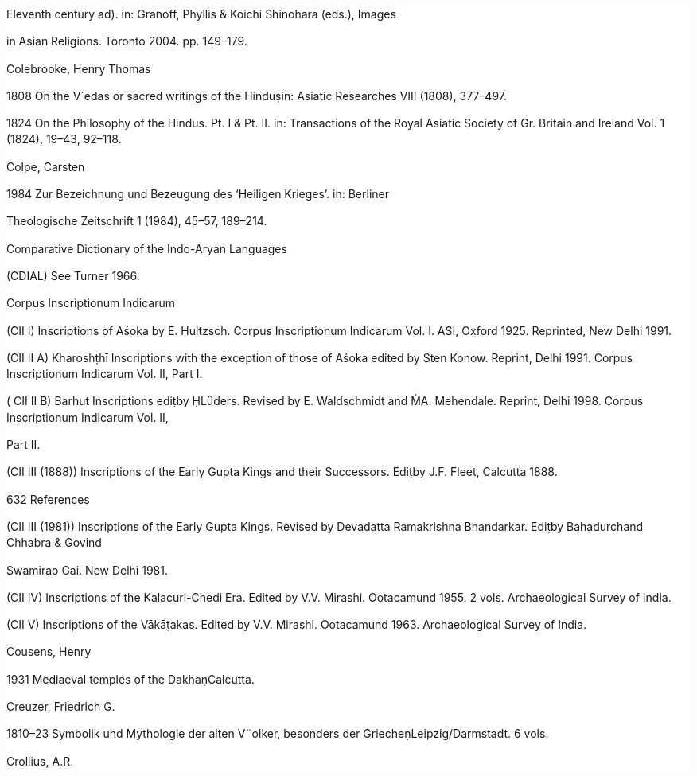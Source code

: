Eleventh century ad). in: Granoff, Phyllis & Koichi Shinohara (eds.), Images 

in Asian Religions. Toronto 2004. pp. 149–179. 

Colebrooke, Henry Thomas 

1808 On the V´edas or sacred writings of the Hinduṣin: Asiatic Researches VIII (1808), 377–497. 

1824 On the Philosophy of the Hindus. Pt. I & Pt. II. in: Transactions of the Royal Asiatic Society of Gr. Britain and Ireland Vol. 1 (1824), 19–43, 92–118. 

Colpe, Carsten 

1984 Zur Bezeichnung und Bezeugung des ‘Heiligen Krieges’. in: Berliner 

Theologische Zeitschrift 1 (1984), 45–57, 189–214. 

Comparative Dictionary of the Indo-Aryan Languages 

(CDIAL) See Turner 1966. 

Corpus Inscriptionum Indicarum 

(CII I) Inscriptions of Aśoka by E. Hultzsch. Corpus Inscriptionum Indicarum Vol. I. ASI, Oxford 1925. Reprinted, New Delhi 1991. 

(CII II A) Kharoshṭhī Inscriptions with the exception of those of Aśoka edited by Sten Konow. Reprint, Delhi 1991. Corpus Inscriptionum Indicarum Vol. II, Part I. 

( CII II B) Barhut Inscriptions ediṭby ḤLüders. Revised by E. Waldschmidt and ṀA. Mehendale. Reprint, Delhi 1998. Corpus Inscriptionum Indicarum Vol. II, 

Part II. 

(CII III (1888)) Inscriptions of the Early Gupta Kings and their Successors. Ediṭby J.F. Fleet, Calcutta 1888. 







632 References 

(CII III (1981)) Inscriptions of the Early Gupta Kings. Revised by Devadatta Ramakrishna Bhandarkar. Ediṭby Bahadurchand Chhabra & Govind 

Swamirao Gai. New Delhi 1981. 

(CII IV) Inscriptions of the Kalacuri-Chedi Era. Edited by V.V. Mirashi. Ootacamund 1955. 2 vols. Archaeological Survey of India. 

(CII V) Inscriptions of the Vākāṭakas. Edited by V.V. Mirashi. Ootacamund 1963. Archaeological Survey of India. 

Cousens, Henry 

1931 Mediaeval temples of the DakhaṇCalcutta. 

Creuzer, Friedrich G. 

1810–23 Symbolik und Mythologie der alten V¨olker, besonders der GriecheṇLeipzig/Darmstadt. 6 vols. 

Crollius, A.R. 

